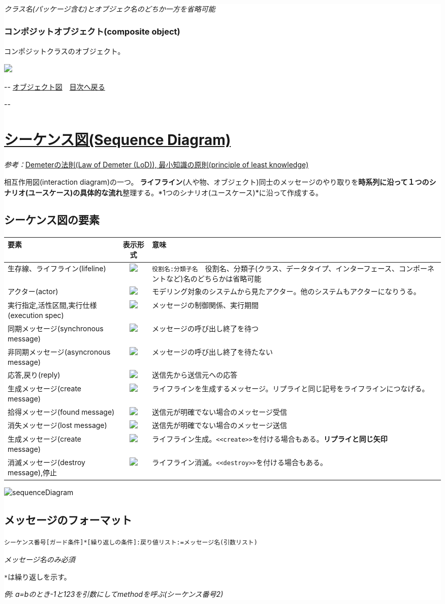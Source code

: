 *クラス名(パッケージ含む)とオブジェク名のどちか一方を省略可能*

### コンポジットオブジェクト(composite object)

コンポジットクラスのオブジェクト。

![](pic/objDia/compositeObject.jpg)

--
[オブジェクト図](#objDiaSec)　[目次へ戻る](#agenda)

--
<a id="seqDiaSec"></a>
# [シーケンス図(Sequence Diagram)](#agenda)

*参考：*[Demeterの法則(Law of Demeter (LoD)), 最小知識の原則(principle of least knowledge)](https://en.wikipedia.org/wiki/Law_of_Demeter)

相互作用図(interaction diagram)の一つ。
**ライフライン**(人や物、オブジェクト)同士のメッセージのやり取りを**時系列に沿って１つのシナリオ(ユースケース)の具体的な流れ**整理する。*1つのシナリオ(ユースケース)*に沿って作成する。

## シーケンス図の要素

要素 | 表示形式 | 意味
:--- |:---: |:---
生存線、ライフライン(lifeline) | ![](pic/seqDia/lifeline.jpg) | `役割名:分類子名`　役割名、分類子(クラス、データタイプ、インターフェース、コンポーネントなど)名のどちらかは省略可能
アクター(actor) | ![](pic/seqDia/actor.jpg) | モデリング対象のシステムから見たアクター。他のシステムもアクターになりうる。
実行指定,活性区間,実行仕様(execution spec) | ![](pic/seqDia/executionSpec.jpg) | メッセージの制御関係、実行期間
同期メッセージ(synchronous message) | ![](pic/seqDia/syncMessage.jpg) | メッセージの呼び出し終了を待つ
非同期メッセージ(asyncronous message) | ![](pic/seqDia/asyncMessage.jpg) | メッセージの呼び出し終了を待たない
応答,戻り(reply) | ![](pic/seqDia/reply.jpg) | 送信先から送信元への応答
生成メッセージ(create message) | ![](pic/seqDia/reply.jpg) | ライフラインを生成するメッセージ。リプライと同じ記号をライフラインにつなげる。
拾得メッセージ(found message) | ![](pic/seqDia/foundMessage.jpg) | 送信元が明確でない場合のメッセージ受信
消失メッセージ(lost message) | ![](pic/seqDia/lostMessage.jpg) | 送信先が明確でない場合のメッセージ送信 
生成メッセージ(create message) | ![](pic/seqDia/createMessage.jpg) | ライフライン生成。`<<create>>`を付ける場合もある。**リプライと同じ矢印**
消滅メッセージ(destroy message),停止 | ![](pic/seqDia/destroyMessage.jpg) | ライフライン消滅。`<<destroy>>`を付ける場合もある。

![sequenceDiagram](pic/seqDia/sequenceDiagram.jpg)

## メッセージのフォーマット

```
シーケンス番号[ガード条件]*[繰り返しの条件]:戻り値リスト:=メッセージ名(引数リスト)
```

*メッセージ名のみ必須*

`*`は繰り返しを示す。

*例: a=bのとき-1と123を引数にしてmethodを呼ぶ(シーケンス番号2)*
